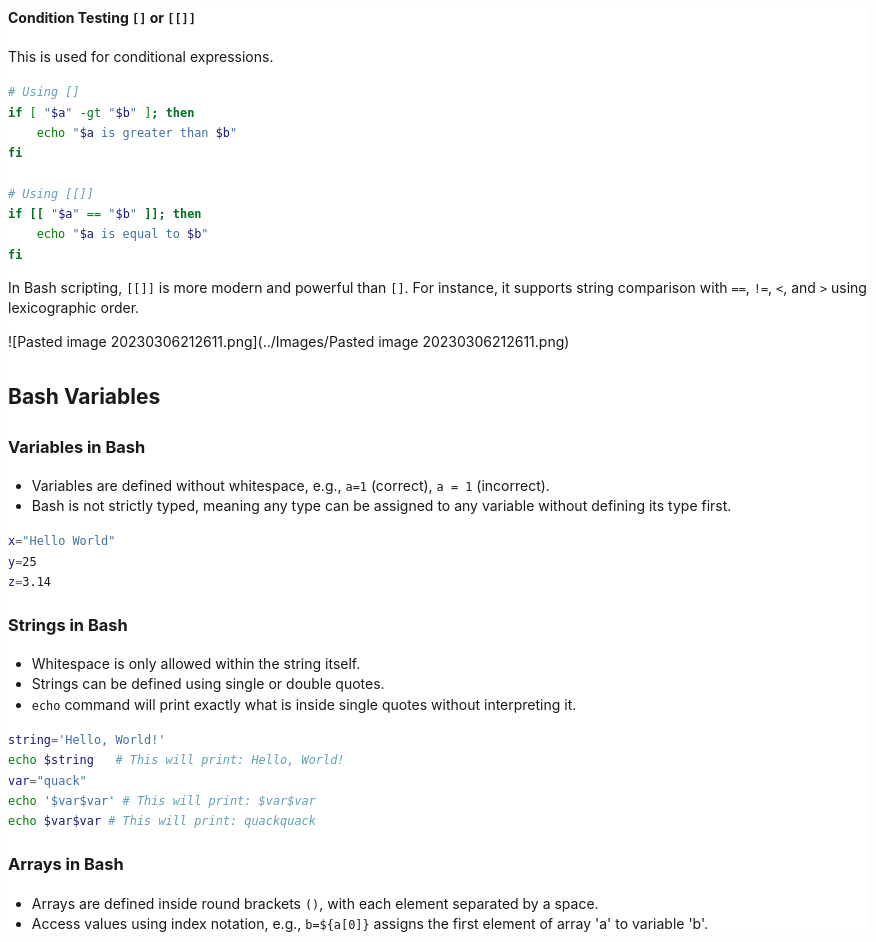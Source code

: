 #### Condition Testing `[]` or `[[]]`
This is used for conditional expressions.

```bash
# Using []
if [ "$a" -gt "$b" ]; then
    echo "$a is greater than $b"
fi

# Using [[]]
if [[ "$a" == "$b" ]]; then
    echo "$a is equal to $b"
fi

```


In Bash scripting, `[[]]` is more modern and powerful than `[]`. For instance, it supports string comparison with `==`, `!=`, `<`, and `>` using lexicographic order.

![Pasted image 20230306212611.png](../Images/Pasted image 20230306212611.png)

## Bash Variables

### Variables in Bash
-   Variables are defined without whitespace, e.g., `a=1` (correct), `a = 1` (incorrect).
-   Bash is not strictly typed, meaning any type can be assigned to any variable without defining its type first.

```bash
x="Hello World"
y=25
z=3.14
```

### Strings in Bash

-   Whitespace is only allowed within the string itself.
-   Strings can be defined using single or double quotes.
-   `echo` command will print exactly what is inside single quotes without interpreting it.

```bash
string='Hello, World!'
echo $string   # This will print: Hello, World!
var="quack"
echo '$var$var' # This will print: $var$var
echo $var$var # This will print: quackquack
```

### Arrays in Bash
-   Arrays are defined inside round brackets `()`, with each element separated by a space.
-   Access values using index notation, e.g., `b=${a[0]}` assigns the first element of array 'a' to variable 'b'.
